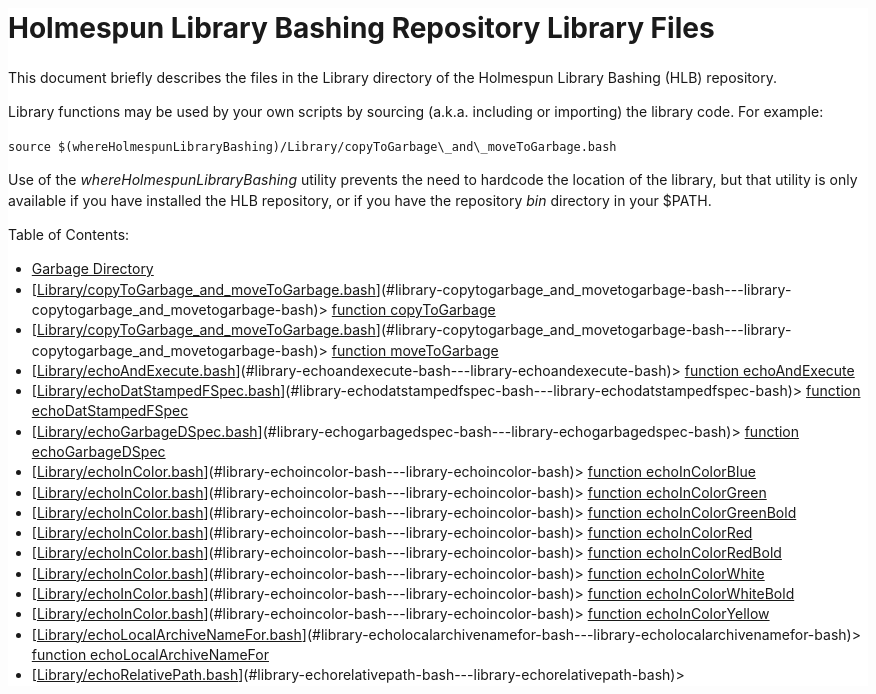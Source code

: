# Holmespun Library Bashing Repository Library Files

This document briefly describes the files in the Library directory of the Holmespun Library Bashing (HLB) repository.

Library functions may be used by your own scripts by sourcing (a.k.a. including or importing) the library code.
For example:

~~~
source $(whereHolmespunLibraryBashing)/Library/copyToGarbage\_and\_moveToGarbage.bash
~~~

Use of the *whereHolmespunLibraryBashing* utility prevents the need to hardcode the location of the library,
but that utility is only available if you have installed the HLB repository,
or if you have the repository *bin* directory in your $PATH.

Table of Contents:

* [Garbage Directory](#garbage-directory)
* [[Library/copyToGarbage_and_moveToGarbage.bash](../Library/copyToGarbage_and_moveToGarbage.bash)](#library-copytogarbage_and_movetogarbage-bash---library-copytogarbage_and_movetogarbage-bash)>
[function copyToGarbage](#function-copytogarbage)
* [[Library/copyToGarbage_and_moveToGarbage.bash](../Library/copyToGarbage_and_moveToGarbage.bash)](#library-copytogarbage_and_movetogarbage-bash---library-copytogarbage_and_movetogarbage-bash)>
[function moveToGarbage](#function-movetogarbage)
* [[Library/echoAndExecute.bash](../Library/echoAndExecute.bash)](#library-echoandexecute-bash---library-echoandexecute-bash)>
[function echoAndExecute](#function-echoandexecute)
* [[Library/echoDatStampedFSpec.bash](../Library/echoDatStampedFSpec.bash)](#library-echodatstampedfspec-bash---library-echodatstampedfspec-bash)>
[function echoDatStampedFSpec](#function-echodatstampedfspec)
* [[Library/echoGarbageDSpec.bash](../Library/echoGarbageDSpec.bash)](#library-echogarbagedspec-bash---library-echogarbagedspec-bash)>
[function echoGarbageDSpec](#function-echogarbagedspec)
* [[Library/echoInColor.bash](../Library/echoInColor.bash)](#library-echoincolor-bash---library-echoincolor-bash)>
[function echoInColorBlue](#function-echoincolorblue)
* [[Library/echoInColor.bash](../Library/echoInColor.bash)](#library-echoincolor-bash---library-echoincolor-bash)>
[function echoInColorGreen](#function-echoincolorgreen)
* [[Library/echoInColor.bash](../Library/echoInColor.bash)](#library-echoincolor-bash---library-echoincolor-bash)>
[function echoInColorGreenBold](#function-echoincolorgreenbold)
* [[Library/echoInColor.bash](../Library/echoInColor.bash)](#library-echoincolor-bash---library-echoincolor-bash)>
[function echoInColorRed](#function-echoincolorred)
* [[Library/echoInColor.bash](../Library/echoInColor.bash)](#library-echoincolor-bash---library-echoincolor-bash)>
[function echoInColorRedBold](#function-echoincolorredbold)
* [[Library/echoInColor.bash](../Library/echoInColor.bash)](#library-echoincolor-bash---library-echoincolor-bash)>
[function echoInColorWhite](#function-echoincolorwhite)
* [[Library/echoInColor.bash](../Library/echoInColor.bash)](#library-echoincolor-bash---library-echoincolor-bash)>
[function echoInColorWhiteBold](#function-echoincolorwhitebold)
* [[Library/echoInColor.bash](../Library/echoInColor.bash)](#library-echoincolor-bash---library-echoincolor-bash)>
[function echoInColorYellow](#function-echoincoloryellow)
* [[Library/echoLocalArchiveNameFor.bash](../Library/echoLocalArchiveNameFor.bash)](#library-echolocalarchivenamefor-bash---library-echolocalarchivenamefor-bash)>
[function echoLocalArchiveNameFor](#function-echolocalarchivenamefor)
* [[Library/echoRelativePath.bash](../Library/echoRelativePath.bash)](#library-echorelativepath-bash---library-echorelativepath-bash)>